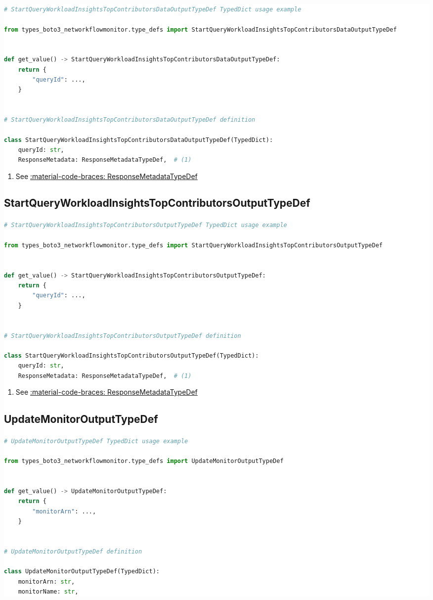 ```python
# StartQueryWorkloadInsightsTopContributorsDataOutputTypeDef TypedDict usage example

from types_boto3_networkflowmonitor.type_defs import StartQueryWorkloadInsightsTopContributorsDataOutputTypeDef


def get_value() -> StartQueryWorkloadInsightsTopContributorsDataOutputTypeDef:
    return {
        "queryId": ...,
    }


# StartQueryWorkloadInsightsTopContributorsDataOutputTypeDef definition

class StartQueryWorkloadInsightsTopContributorsDataOutputTypeDef(TypedDict):
    queryId: str,
    ResponseMetadata: ResponseMetadataTypeDef,  # (1)
```

1. See [:material-code-braces: ResponseMetadataTypeDef](./type_defs.md#responsemetadatatypedef)

## StartQueryWorkloadInsightsTopContributorsOutputTypeDef

```python
# StartQueryWorkloadInsightsTopContributorsOutputTypeDef TypedDict usage example

from types_boto3_networkflowmonitor.type_defs import StartQueryWorkloadInsightsTopContributorsOutputTypeDef


def get_value() -> StartQueryWorkloadInsightsTopContributorsOutputTypeDef:
    return {
        "queryId": ...,
    }


# StartQueryWorkloadInsightsTopContributorsOutputTypeDef definition

class StartQueryWorkloadInsightsTopContributorsOutputTypeDef(TypedDict):
    queryId: str,
    ResponseMetadata: ResponseMetadataTypeDef,  # (1)
```

1. See [:material-code-braces: ResponseMetadataTypeDef](./type_defs.md#responsemetadatatypedef)

## UpdateMonitorOutputTypeDef

```python
# UpdateMonitorOutputTypeDef TypedDict usage example

from types_boto3_networkflowmonitor.type_defs import UpdateMonitorOutputTypeDef


def get_value() -> UpdateMonitorOutputTypeDef:
    return {
        "monitorArn": ...,
    }


# UpdateMonitorOutputTypeDef definition

class UpdateMonitorOutputTypeDef(TypedDict):
    monitorArn: str,
    monitorName: str,
```